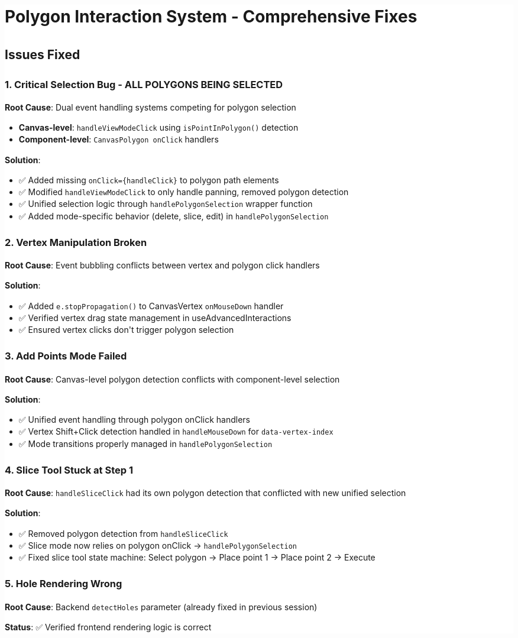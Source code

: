 # Polygon Interaction System - Comprehensive Fixes

## Issues Fixed

### 1. Critical Selection Bug - ALL POLYGONS BEING SELECTED

**Root Cause**: Dual event handling systems competing for polygon selection

- **Canvas-level**: `handleViewModeClick` using `isPointInPolygon()` detection
- **Component-level**: `CanvasPolygon onClick` handlers

**Solution**:

- ✅ Added missing `onClick={handleClick}` to polygon path elements
- ✅ Modified `handleViewModeClick` to only handle panning, removed polygon detection
- ✅ Unified selection logic through `handlePolygonSelection` wrapper function
- ✅ Added mode-specific behavior (delete, slice, edit) in `handlePolygonSelection`

### 2. Vertex Manipulation Broken

**Root Cause**: Event bubbling conflicts between vertex and polygon click handlers

**Solution**:

- ✅ Added `e.stopPropagation()` to CanvasVertex `onMouseDown` handler
- ✅ Verified vertex drag state management in useAdvancedInteractions
- ✅ Ensured vertex clicks don't trigger polygon selection

### 3. Add Points Mode Failed

**Root Cause**: Canvas-level polygon detection conflicts with component-level selection

**Solution**:

- ✅ Unified event handling through polygon onClick handlers
- ✅ Vertex Shift+Click detection handled in `handleMouseDown` for `data-vertex-index`
- ✅ Mode transitions properly managed in `handlePolygonSelection`

### 4. Slice Tool Stuck at Step 1

**Root Cause**: `handleSliceClick` had its own polygon detection that conflicted with new unified selection

**Solution**:

- ✅ Removed polygon detection from `handleSliceClick`
- ✅ Slice mode now relies on polygon onClick → `handlePolygonSelection`
- ✅ Fixed slice tool state machine: Select polygon → Place point 1 → Place point 2 → Execute

### 5. Hole Rendering Wrong

**Root Cause**: Backend `detectHoles` parameter (already fixed in previous session)

**Status**: ✅ Verified frontend rendering logic is correct
